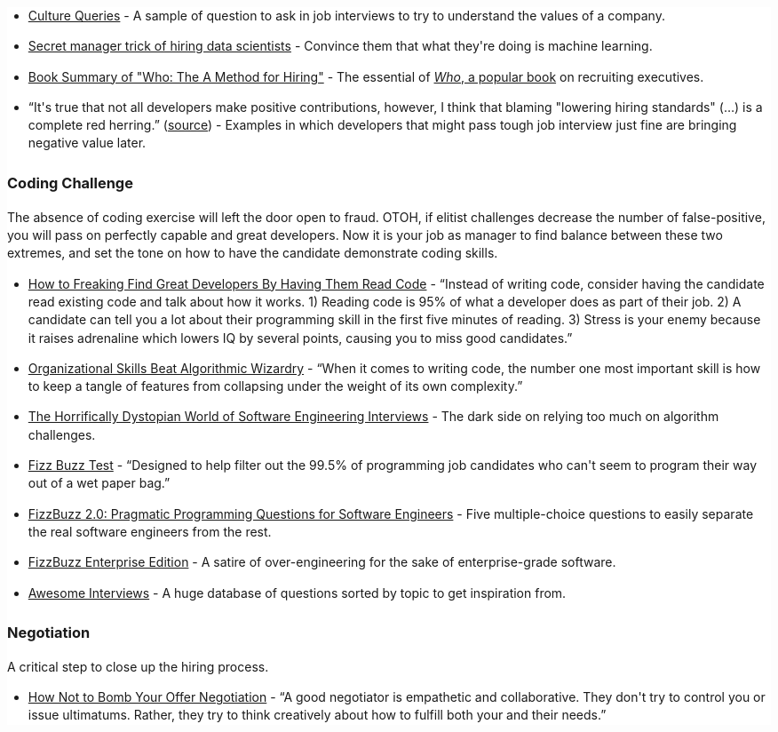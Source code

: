 - [Culture Queries](https://www.keyvalues.com/culture-queries) - A sample of question to ask in job interviews to try to understand the values of a company.

- [Secret manager trick of hiring data scientists](https://twitter.com/kdeldycke/status/1008383946831417344) - Convince them that what they're doing is machine learning.

- [Book Summary of "Who: The A Method for Hiring"](https://medium.com/mbreads/book-summary-who-c4a437d8ae3a) - The essential of [*Who*, a popular book](https://amzn.com/0345504194/?tag=kevideld-20) on recruiting executives.

- “It's true that not all developers make positive contributions, however, I think that blaming "lowering hiring standards" (…) is a complete red herring.” ([source](https://news.ycombinator.com/item?id=13209317)) - Examples in which developers that might pass tough job interview just fine are bringing negative value later.

### Coding Challenge

The absence of coding exercise will left the door open to fraud. OTOH, if elitist challenges decrease the number of false-positive, you will pass on perfectly capable and great developers. Now it is your job as manager to find balance between these two extremes, and set the tone on how to have the candidate demonstrate coding skills.

- [How to Freaking Find Great Developers By Having Them Read Code](https://freakingrectangle.com/2022/04/15/how-to-freaking-hire-great-developers/) - “Instead of writing code, consider having the candidate read existing code and talk about how it works. 1) Reading code is 95% of what a developer does as part of their job. 2) A candidate can tell you a lot about their programming skill in the first five minutes of reading. 3) Stress is your enemy because it raises adrenaline which lowers IQ by several points, causing you to miss good candidates.”

- [Organizational Skills Beat Algorithmic Wizardry](https://prog21.dadgum.com/177.html) - “When it comes to writing code, the number one most important skill is how to keep a tangle of features from collapsing under the weight of its own complexity.”

- [The Horrifically Dystopian World of Software Engineering Interviews](https://www.jarednelsen.dev/posts/The-horrifically-dystopian-world-of-software-engineering-interviews) - The dark side on relying too much on algorithm challenges.

- [Fizz Buzz Test](https://wiki.c2.com/?FizzBuzzTest) - “Designed to help filter out the 99.5% of programming job candidates who can't seem to program their way out of a wet paper bag.”

- [FizzBuzz 2.0: Pragmatic Programming Questions for Software Engineers](https://triplebyte.com/blog/fizzbuzz-2-0-pragmatic-programming-questions-for-software-engineers) - Five multiple-choice questions to easily separate the real software engineers from the rest.

- [FizzBuzz Enterprise Edition](https://github.com/EnterpriseQualityCoding/FizzBuzzEnterpriseEdition) - A satire of over-engineering for the sake of enterprise-grade software.

- [Awesome Interviews](https://github.com/MaximAbramchuck/awesome-interview-questions) - A huge database of questions sorted by topic to get inspiration from.

### Negotiation

A critical step to close up the hiring process.

- [How Not to Bomb Your Offer Negotiation](https://haseebq.com/how-not-to-bomb-your-offer-negotiation/) - “A good negotiator is empathetic and collaborative. They don't try to control you or issue ultimatums. Rather, they try to think creatively about how to fulfill both your and their needs.”
